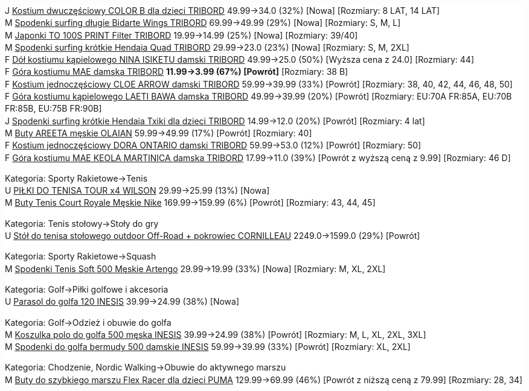 J [Kostium dwuczęściowy COLOR B dla dzieci TRIBORD](http://www.decathlon.pl/kostium-2cz-color-b-jr-id_8384438.html) 49.99->34.0 (32%) [Nowa] [Rozmiary: 8 LAT, 14 LAT]  
M [Spodenki surfing długie Bidarte Wings TRIBORD](http://www.decathlon.pl/spodenki-bidarte-wings-id_8383526.html) 69.99->49.99 (29%) [Nowa] [Rozmiary: S, M, L]  
M [Japonki TO 100S PRINT Filter TRIBORD](http://www.decathlon.pl/japonki-to-100s-print-filter-id_8386453.html) 19.99->14.99 (25%) [Nowa] [Rozmiary: 39/40]  
M [Spodenki surfing krótkie Hendaia Quad TRIBORD](http://www.decathlon.pl/spodenki-hendaia-quad-id_8383499.html) 29.99->23.0 (23%) [Nowa] [Rozmiary: S, M, 2XL]  
F [Dół kostiumu kąpielowego NINA ISIKETU damski TRIBORD](http://www.decathlon.pl/do-kostiumu-nina-isiketu-id_8384023.html) 49.99->25.0 (50%) [Wyższa cena z 24.0] [Rozmiary: 44]  
F [Góra kostiumu MAE damska TRIBORD](http://www.decathlon.pl/gora-kostiumu-mae-id_8331434.html) **11.99->3.99 (67%) [Powrót]** [Rozmiary: 38 B]  
F [Kostium jednoczęściowy CLOE ARROW damski TRIBORD](http://www.decathlon.pl/kostium-1cz-cloe-arrow-id_8384256.html) 59.99->39.99 (33%) [Powrót] [Rozmiary: 38, 40, 42, 44, 46, 48, 50]  
F [Góra kostiumu kąpielowego LAETI BAWA damska TRIBORD](http://www.decathlon.pl/gora-kostiumu-laeti-bawa-id_8384656.html) 49.99->39.99 (20%) [Powrót] [Rozmiary: EU:70A FR:85A, EU:70B FR:85B, EU:75B FR:90B]  
J [Spodenki surfing krótkie Hendaia Txiki dla dzieci TRIBORD](http://www.decathlon.pl/szorty-surfing-dla-dzieci-hendaia-txiki-id_8304711.html) 14.99->12.0 (20%) [Powrót] [Rozmiary: 4 lat]  
M [Buty AREETA męskie OLAIAN](http://www.decathlon.pl/buty-areeta-id_8386464.html) 59.99->49.99 (17%) [Powrót] [Rozmiary: 40]  
F [Kostium jednoczęściowy DORA ONTARIO damski TRIBORD](http://www.decathlon.pl/kostium-1cz-dora-ontario-id_8357434.html) 59.99->53.0 (12%) [Powrót] [Rozmiary: 50]  
F [Góra kostiumu MAE KEOLA MARTINICA damska TRIBORD](http://www.decathlon.pl/gora-kostiumu-mae-keola-martin-id_8384921.html) 17.99->11.0 (39%) [Powrót z wyższą ceną z 9.99] [Rozmiary: 46 D]  

Kategoria: Sporty Rakietowe->Tenis  
U [PIŁKI DO TENISA TOUR x4 WILSON](http://www.decathlon.pl/piki-tour-x4-ote-id_8358140.html) 29.99->25.99 (13%) [Nowa]  
M [Buty Tenis Court Royale Męskie Nike](http://www.decathlon.pl/buty-court-royale-biao-nieb-id_8356043.html) 169.99->159.99 (6%) [Powrót] [Rozmiary: 43, 44, 45]  

Kategoria: Tenis stołowy->Stoły do gry  
U [Stół do tenisa stołowego outdoor Off-Road + pokrowiec CORNILLEAU](http://www.decathlon.pl/sto-off-road-pokrowiec-id_8396538.html) 2249.0->1599.0 (29%) [Powrót]  

Kategoria: Sporty Rakietowe->Squash  
M [Spodenki Tenis Soft 500 Męskie Artengo](http://www.decathlon.pl/spodenki-soft-500-czerwone-id_8372717.html) 29.99->19.99 (33%) [Nowa] [Rozmiary: M, XL, 2XL]  

Kategoria: Golf->Piłki golfowe i akcesoria  
U [Parasol do golfa 120 INESIS](http://www.decathlon.pl/parasol-do-golfa-120-id_8280282.html) 39.99->24.99 (38%) [Nowa]  

Kategoria: Golf->Odzież i obuwie do golfa  
M [Koszulka polo do golfa 500 męska INESIS](http://www.decathlon.pl/koszulka-polo-do-golfa-500-nie-id_8382266.html) 39.99->24.99 (38%) [Powrót] [Rozmiary: M, L, XL, 2XL, 3XL]  
M [Spodenki do golfa bermudy 500 damskie INESIS](http://www.decathlon.pl/spodenki-bermudy-500-biae-id_8382276.html) 59.99->39.99 (33%) [Powrót] [Rozmiary: XL, 2XL]  

Kategoria: Chodzenie, Nordic Walking->Obuwie do aktywnego marszu  
M [Buty do szybkiego marszu Flex Racer dla dzieci PUMA](http://www.decathlon.pl/buty-flex-racer-id_8388400.html) 129.99->69.99 (46%) [Powrót z niższą ceną z 79.99] [Rozmiary: 28, 34]  
